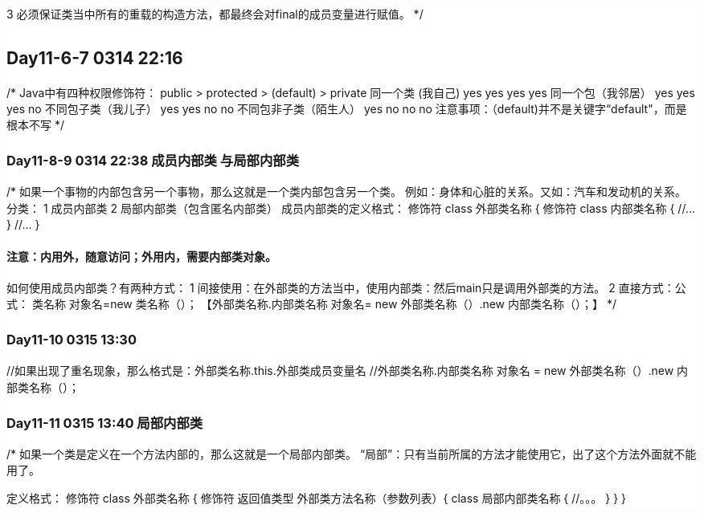 3 必须保证类当中所有的重载的构造方法，都最终会对final的成员变量进行赋值。
 */

## Day11-6-7    0314 22:16

/*
Java中有四种权限修饰符：
                                   public  >  protected  >  (default)  >  private
同一个类 (我自己)            yes    	   yes 	          yes          yes
同一个包（我邻居）        yes    	   yes                   yes          no
不同包子类（我儿子）    yes   	    yes                  no           no
不同包非子类（陌生人）  yes  	     no                    no           no
注意事项：（default)并不是关键字“default"，而是根本不写
 */

### Day11-8-9    0314 22:38 成员内部类 与局部内部类

/*
如果一个事物的内部包含另一个事物，那么这就是一个类内部包含另一个类。
例如：身体和心脏的关系。又如：汽车和发动机的关系。
分类：
1 成员内部类
2 局部内部类（包含匿名内部类）
成员内部类的定义格式：
修饰符 class 外部类名称 {
      修饰符 class 内部类名称 {
            //...
       }
       //...
}
#### 注意：内用外，随意访问；外用内，需要内部类对象。    
如何使用成员内部类？有两种方式：
 1 间接使用：在外部类的方法当中，使用内部类：然后main只是调用外部类的方法。
 2 直接方式：公式：
 类名称 对象名=new 类名称（）；
 【外部类名称.内部类名称  对象名= new 外部类名称（）.new 内部类名称（）；】
 */

### Day11-10    0315 13:30

//如果出现了重名现象，那么格式是：外部类名称.this.外部类成员变量名
 //外部类名称.内部类名称 对象名 = new 外部类名称（）.new 内部类名称（）；

### Day11-11    0315 13:40  局部内部类

/*
如果一个类是定义在一个方法内部的，那么这就是一个局部内部类。
“局部”：只有当前所属的方法才能使用它，出了这个方法外面就不能用了。

定义格式：
修饰符 class 外部类名称 {
    修饰符 返回值类型 外部类方法名称（参数列表）{
            class 局部内部类名称 {
                //。。。
            }
     }
}

